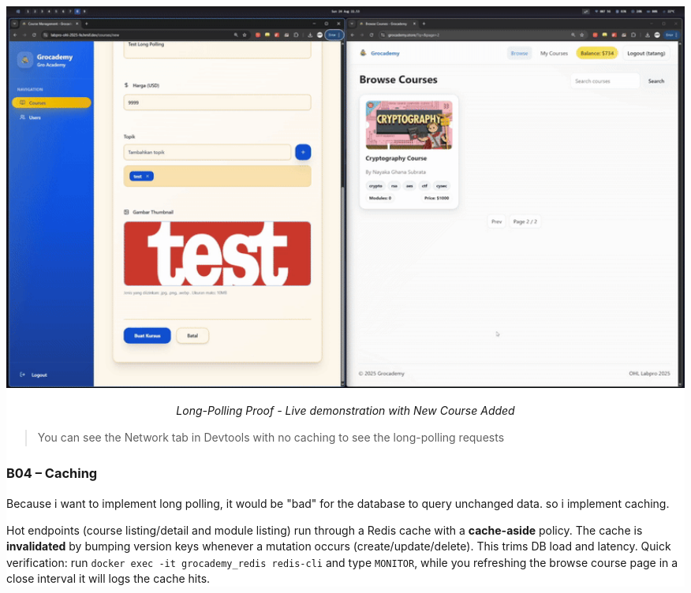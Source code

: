 <p align="center">
    <img width="1280px" src="/docs/screenshots/long-polling.gif">
</p>
<p align="center"><i>Long-Polling Proof - Live demonstration with New Course Added </i></p>

> You can see the Network tab in Devtools with no caching to see the long-polling requests

### B04 – Caching

Because i want to implement long polling, it would be "bad" for the database to query unchanged data. so i implement caching.

Hot endpoints (course listing/detail and module listing) run through a Redis cache with a **cache-aside** policy. The cache is **invalidated** by bumping version keys whenever a mutation occurs (create/update/delete). This trims DB load and latency. Quick verification: run `docker exec -it grocademy_redis redis-cli` and type `MONITOR`, while you refreshing the browse course page in a close interval it will logs the cache hits.

<p align="center">